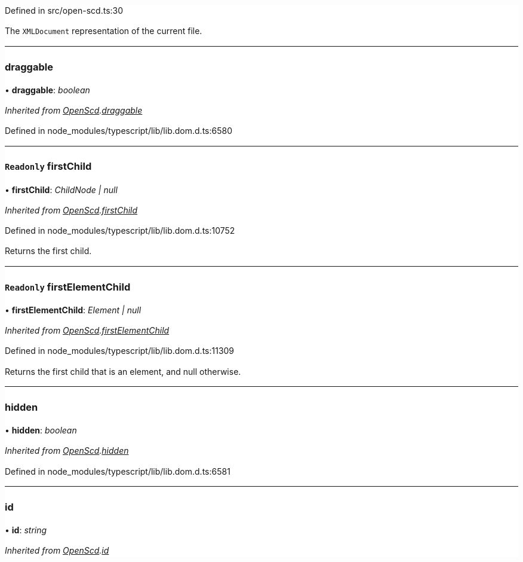 Defined in src/open-scd.ts:30

The `XMLDocument` representation of the current file.

___

###  draggable

• **draggable**: *boolean*

*Inherited from [OpenScd](_src_open_scd_.openscd.md).[draggable](_src_open_scd_.openscd.md#draggable)*

Defined in node_modules/typescript/lib/lib.dom.d.ts:6580

___

### `Readonly` firstChild

• **firstChild**: *ChildNode | null*

*Inherited from [OpenScd](_src_open_scd_.openscd.md).[firstChild](_src_open_scd_.openscd.md#readonly-firstchild)*

Defined in node_modules/typescript/lib/lib.dom.d.ts:10752

Returns the first child.

___

### `Readonly` firstElementChild

• **firstElementChild**: *Element | null*

*Inherited from [OpenScd](_src_open_scd_.openscd.md).[firstElementChild](_src_open_scd_.openscd.md#readonly-firstelementchild)*

Defined in node_modules/typescript/lib/lib.dom.d.ts:11309

Returns the first child that is an element, and null otherwise.

___

###  hidden

• **hidden**: *boolean*

*Inherited from [OpenScd](_src_open_scd_.openscd.md).[hidden](_src_open_scd_.openscd.md#hidden)*

Defined in node_modules/typescript/lib/lib.dom.d.ts:6581

___

###  id

• **id**: *string*

*Inherited from [OpenScd](_src_open_scd_.openscd.md).[id](_src_open_scd_.openscd.md#id)*
